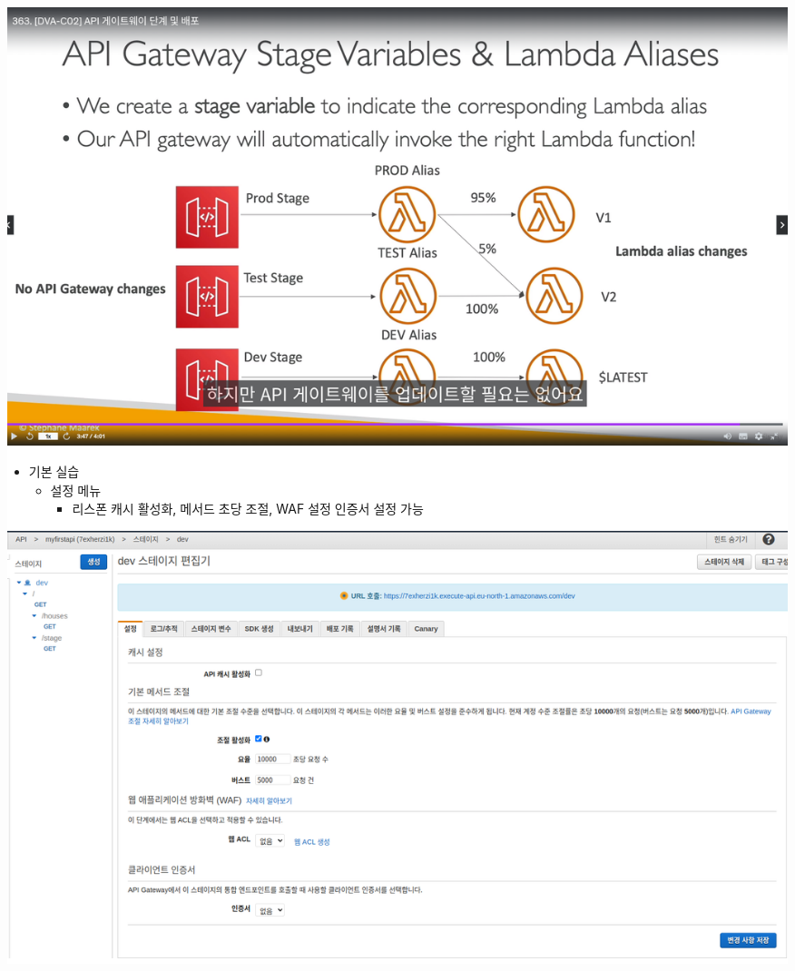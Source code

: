 ![Alt text](../etc/image3/api_%EC%8A%A4%ED%85%8C%EC%9D%B4%EC%A7%801.png)




- 기본 실습
  - 설정 메뉴
    - 리스폰 캐시 활성화, 메서드 초당 조절, WAF 설정 인증서 설정 가능


![Alt text](../etc/image3/api_%EC%8A%A4%ED%85%8C%EC%9D%B4%EC%A7%807.png)

